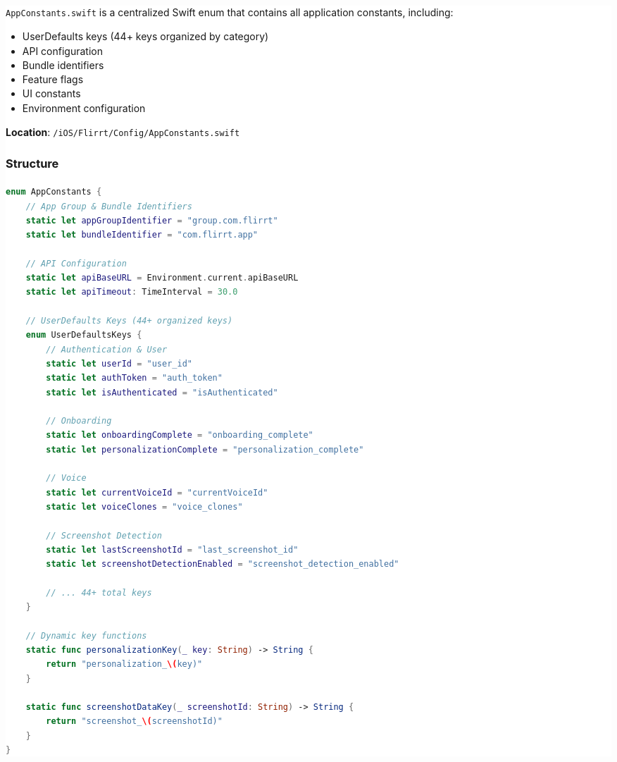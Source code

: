`AppConstants.swift` is a centralized Swift enum that contains all application constants, including:
- UserDefaults keys (44+ keys organized by category)
- API configuration
- Bundle identifiers
- Feature flags
- UI constants
- Environment configuration

**Location**: `/iOS/Flirrt/Config/AppConstants.swift`

### Structure

```swift
enum AppConstants {
    // App Group & Bundle Identifiers
    static let appGroupIdentifier = "group.com.flirrt"
    static let bundleIdentifier = "com.flirrt.app"

    // API Configuration
    static let apiBaseURL = Environment.current.apiBaseURL
    static let apiTimeout: TimeInterval = 30.0

    // UserDefaults Keys (44+ organized keys)
    enum UserDefaultsKeys {
        // Authentication & User
        static let userId = "user_id"
        static let authToken = "auth_token"
        static let isAuthenticated = "isAuthenticated"

        // Onboarding
        static let onboardingComplete = "onboarding_complete"
        static let personalizationComplete = "personalization_complete"

        // Voice
        static let currentVoiceId = "currentVoiceId"
        static let voiceClones = "voice_clones"

        // Screenshot Detection
        static let lastScreenshotId = "last_screenshot_id"
        static let screenshotDetectionEnabled = "screenshot_detection_enabled"

        // ... 44+ total keys
    }

    // Dynamic key functions
    static func personalizationKey(_ key: String) -> String {
        return "personalization_\(key)"
    }

    static func screenshotDataKey(_ screenshotId: String) -> String {
        return "screenshot_\(screenshotId)"
    }
}
```

